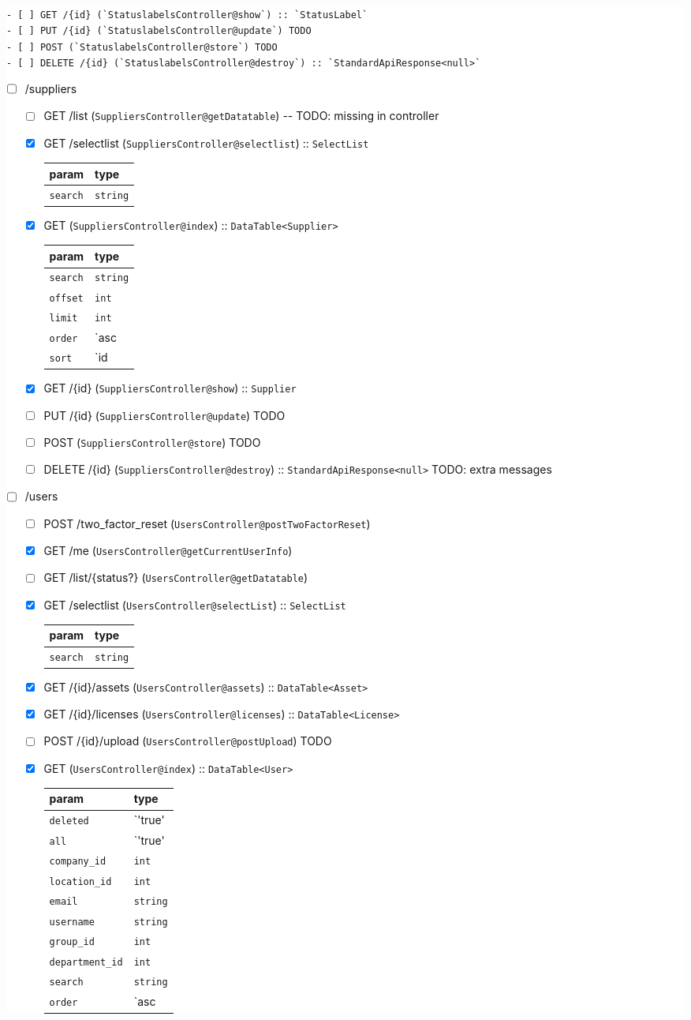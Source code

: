     - [ ] GET /{id} (`StatuslabelsController@show`) :: `StatusLabel`
    - [ ] PUT /{id} (`StatuslabelsController@update`) TODO
    - [ ] POST (`StatuslabelsController@store`) TODO
    - [ ] DELETE /{id} (`StatuslabelsController@destroy`) :: `StandardApiResponse<null>`
  - [ ] /suppliers
    - [ ] GET /list (`SuppliersController@getDatatable`) -- TODO: missing in controller
    - [x] GET /selectlist (`SuppliersController@selectlist`) :: `SelectList`

        | param    | type     |
        |----------|----------|
        | `search` | `string` |

    - [x] GET (`SuppliersController@index`) :: `DataTable<Supplier>`

        | param    | type     |
        |----------|----------|
        | `search` | `string` |
        | `offset` | `int`    |
        | `limit`  | `int`    |
        | `order`  | `asc | *` (`desc`)
        | `sort`   | `id|name|address|phone|contact|fax|email|image|assets_count|licenses_count|accessories_count|url` (`created_at`)

    - [x] GET /{id} (`SuppliersController@show`) :: `Supplier`
    - [ ] PUT /{id} (`SuppliersController@update`) TODO
    - [ ] POST (`SuppliersController@store`) TODO
    - [ ] DELETE /{id} (`SuppliersController@destroy`) :: `StandardApiResponse<null>` TODO: extra messages
  - [ ] /users
    - [ ] POST /two_factor_reset (`UsersController@postTwoFactorReset`)
    - [x] GET /me (`UsersController@getCurrentUserInfo`)
    - [ ] GET /list/{status?} (`UsersController@getDatatable`)
    - [x] GET /selectlist (`UsersController@selectList`) :: `SelectList`

        | param    | type     |
        |----------|----------|
        | `search` | `string` |

    - [x] GET /{id}/assets (`UsersController@assets`) :: `DataTable<Asset>`
    - [x] GET /{id}/licenses (`UsersController@licenses`) :: `DataTable<License>`
    - [ ] POST /{id}/upload (`UsersController@postUpload`) TODO
    - [x] GET (`UsersController@index`) :: `DataTable<User>`

        | param         | type
        |---------------|------
        | `deleted`     | `'true' | *` (`false`)
        | `all`         | `'true' | *` (`false`) TODO -- bug where it checks `deleted` instead?
        | `company_id`  | `int`
        | `location_id` | `int`
        | `email`       | `string`
        | `username`    | `string`
        | `group_id`    | `int`
        | `department_id` | `int`
        | `search`      | `string`
        | `order`       | `asc | *` (`desc`)